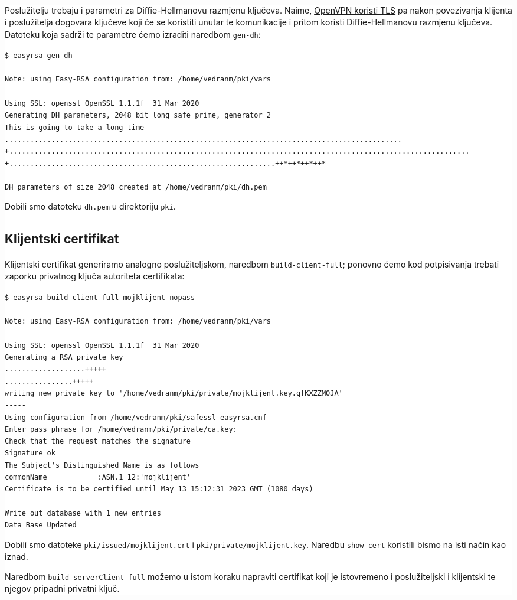 Poslužitelju trebaju i parametri za Diffie-Hellmanovu razmjenu ključeva. Naime, [OpenVPN koristi TLS](https://openvpn.net/faq/why-openvpn-uses-tls/) pa nakon povezivanja klijenta i poslužitelja dogovara ključeve koji će se koristiti unutar te komunikacije i pritom koristi Diffie-Hellmanovu razmjenu ključeva. Datoteku koja sadrži te parametre ćemo izraditi naredbom `gen-dh`:

``` shell
$ easyrsa gen-dh

Note: using Easy-RSA configuration from: /home/vedranm/pki/vars

Using SSL: openssl OpenSSL 1.1.1f  31 Mar 2020
Generating DH parameters, 2048 bit long safe prime, generator 2
This is going to take a long time
..............................................................................................+.............................................................................................................+...............................................................++*++*++*++*

DH parameters of size 2048 created at /home/vedranm/pki/dh.pem
```

Dobili smo datoteku `dh.pem` u direktoriju `pki`.

## Klijentski certifikat

Klijentski certifikat generiramo analogno poslužiteljskom, naredbom `build-client-full`; ponovno ćemo kod potpisivanja trebati zaporku privatnog ključa autoriteta certifikata:

``` shell
$ easyrsa build-client-full mojklijent nopass

Note: using Easy-RSA configuration from: /home/vedranm/pki/vars

Using SSL: openssl OpenSSL 1.1.1f  31 Mar 2020
Generating a RSA private key
...................+++++
................+++++
writing new private key to '/home/vedranm/pki/private/mojklijent.key.qfKXZZMOJA'
-----
Using configuration from /home/vedranm/pki/safessl-easyrsa.cnf
Enter pass phrase for /home/vedranm/pki/private/ca.key:
Check that the request matches the signature
Signature ok
The Subject's Distinguished Name is as follows
commonName            :ASN.1 12:'mojklijent'
Certificate is to be certified until May 13 15:12:31 2023 GMT (1080 days)

Write out database with 1 new entries
Data Base Updated
```

Dobili smo datoteke `pki/issued/mojklijent.crt` i `pki/private/mojklijent.key`. Naredbu `show-cert` koristili bismo na isti način kao iznad.

Naredbom `build-serverClient-full` možemo u istom koraku napraviti certifikat koji je istovremeno i poslužiteljski i klijentski te njegov pripadni privatni ključ.
